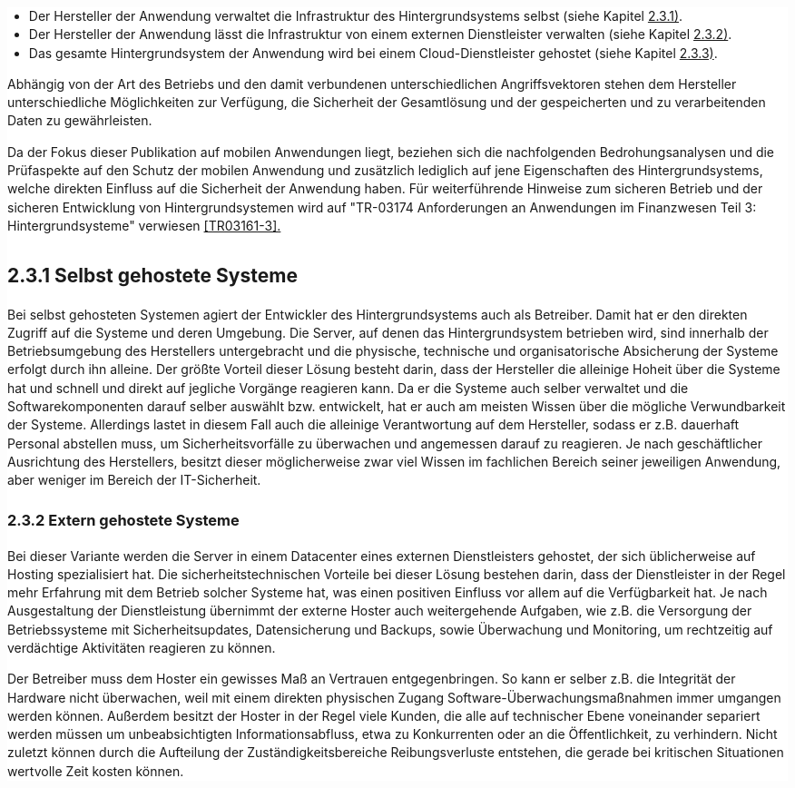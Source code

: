 - Der Hersteller der Anwendung verwaltet die Infrastruktur des Hintergrundsystems selbst (siehe Kapitel [2.3.1\)](#page-10-0).
- Der Hersteller der Anwendung lässt die Infrastruktur von einem externen Dienstleister verwalten (siehe Kapitel [2.3.2\)](#page-10-1).
- Das gesamte Hintergrundsystem der Anwendung wird bei einem Cloud-Dienstleister gehostet (siehe Kapitel [2.3.3\)](#page-10-2).

Abhängig von der Art des Betriebs und den damit verbundenen unterschiedlichen Angriffsvektoren stehen dem Hersteller unterschiedliche Möglichkeiten zur Verfügung, die Sicherheit der Gesamtlösung und der gespeicherten und zu verarbeitenden Daten zu gewährleisten.

Da der Fokus dieser Publikation auf mobilen Anwendungen liegt, beziehen sich die nachfolgenden Bedrohungsanalysen und die Prüfaspekte auf den Schutz der mobilen Anwendung und zusätzlich lediglich auf jene Eigenschaften des Hintergrundsystems, welche direkten Einfluss auf die Sicherheit der Anwendung haben. Für weiterführende Hinweise zum sicheren Betrieb und der sicheren Entwicklung von Hintergrundsystemen wird auf "TR-03174 Anforderungen an Anwendungen im Finanzwesen Teil 3: Hintergrundsysteme" verwiesen [\[TR03161-3\].](#page-64-2) 

## <span id="page-10-0"></span>2.3.1 Selbst gehostete Systeme

Bei selbst gehosteten Systemen agiert der Entwickler des Hintergrundsystems auch als Betreiber. Damit hat er den direkten Zugriff auf die Systeme und deren Umgebung. Die Server, auf denen das Hintergrundsystem betrieben wird, sind innerhalb der Betriebsumgebung des Herstellers untergebracht und die physische, technische und organisatorische Absicherung der Systeme erfolgt durch ihn alleine. Der größte Vorteil dieser Lösung besteht darin, dass der Hersteller die alleinige Hoheit über die Systeme hat und schnell und direkt auf jegliche Vorgänge reagieren kann. Da er die Systeme auch selber verwaltet und die Softwarekomponenten darauf selber auswählt bzw. entwickelt, hat er auch am meisten Wissen über die mögliche Verwundbarkeit der Systeme. Allerdings lastet in diesem Fall auch die alleinige Verantwortung auf dem Hersteller, sodass er z.B. dauerhaft Personal abstellen muss, um Sicherheitsvorfälle zu überwachen und angemessen darauf zu reagieren. Je nach geschäftlicher Ausrichtung des Herstellers, besitzt dieser möglicherweise zwar viel Wissen im fachlichen Bereich seiner jeweiligen Anwendung, aber weniger im Bereich der IT-Sicherheit.

### <span id="page-10-1"></span>2.3.2 Extern gehostete Systeme

Bei dieser Variante werden die Server in einem Datacenter eines externen Dienstleisters gehostet, der sich üblicherweise auf Hosting spezialisiert hat. Die sicherheitstechnischen Vorteile bei dieser Lösung bestehen darin, dass der Dienstleister in der Regel mehr Erfahrung mit dem Betrieb solcher Systeme hat, was einen positiven Einfluss vor allem auf die Verfügbarkeit hat. Je nach Ausgestaltung der Dienstleistung übernimmt der externe Hoster auch weitergehende Aufgaben, wie z.B. die Versorgung der Betriebssysteme mit Sicherheitsupdates, Datensicherung und Backups, sowie Überwachung und Monitoring, um rechtzeitig auf verdächtige Aktivitäten reagieren zu können.

Der Betreiber muss dem Hoster ein gewisses Maß an Vertrauen entgegenbringen. So kann er selber z.B. die Integrität der Hardware nicht überwachen, weil mit einem direkten physischen Zugang Software-Überwachungsmaßnahmen immer umgangen werden können. Außerdem besitzt der Hoster in der Regel viele Kunden, die alle auf technischer Ebene voneinander separiert werden müssen um unbeabsichtigten Informationsabfluss, etwa zu Konkurrenten oder an die Öffentlichkeit, zu verhindern. Nicht zuletzt können durch die Aufteilung der Zuständigkeitsbereiche Reibungsverluste entstehen, die gerade bei kritischen Situationen wertvolle Zeit kosten können.
